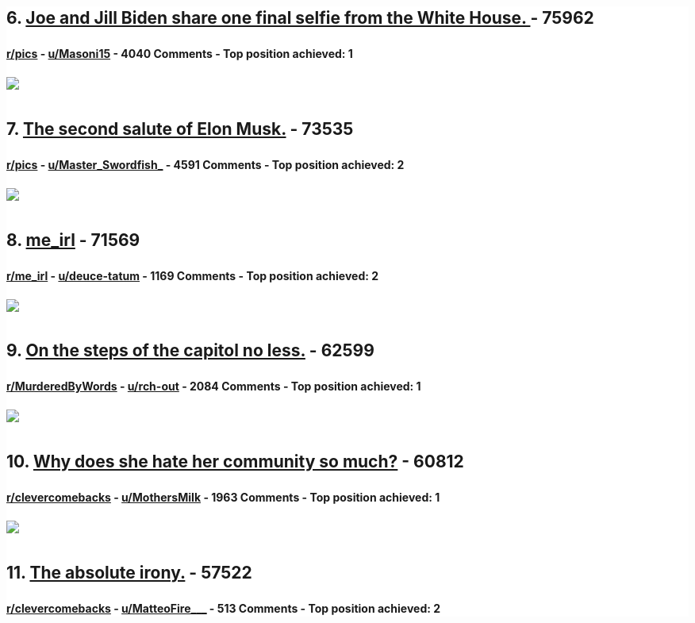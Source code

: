 ## 6. [Joe and Jill Biden share one final selfie from the White House. ](http://reddit.com/r/pics/comments/1i5rgbc/joe_and_jill_biden_share_one_final_selfie_from/) - 75962
#### [r/pics](http://reddit.com/r/pics) - [u/Masoni15](http://reddit.com/u/Masoni15) - 4040 Comments - Top position achieved: 1

<a href="https://i.redd.it/wurh3lwjt5ee1.jpeg"><img src="https://b.thumbs.redditmedia.com/sykIG2OvCsJsxvErjY8Csr_JqATXB8_OjxLfbwtNlHQ.jpg"></img></a>

## 7. [The second salute of Elon Musk.](http://reddit.com/r/pics/comments/1i63axs/the_second_salute_of_elon_musk/) - 73535
#### [r/pics](http://reddit.com/r/pics) - [u/Master_Swordfish_](http://reddit.com/u/Master_Swordfish_) - 4591 Comments - Top position achieved: 2

<a href="https://i.redd.it/flcgg6uu78ee1.jpeg"><img src="https://b.thumbs.redditmedia.com/1zCOS-JZSv3URVObYXlI2orkykoQJdcUlfAfV1xOT6E.jpg"></img></a>

## 8. [me_irl](http://reddit.com/r/me_irl/comments/1i62n02/me_irl/) - 71569
#### [r/me_irl](http://reddit.com/r/me_irl) - [u/deuce-tatum](http://reddit.com/u/deuce-tatum) - 1169 Comments - Top position achieved: 2

<a href="https://i.redd.it/8ou3fogx28ee1.jpeg"><img src="https://b.thumbs.redditmedia.com/8ely-_axWBweC1qkFCYAtDl2Et2qa2wn6geovQYh4Zk.jpg"></img></a>

## 9. [On the steps of the capitol no less.](http://reddit.com/r/MurderedByWords/comments/1i60bna/on_the_steps_of_the_capitol_no_less/) - 62599
#### [r/MurderedByWords](http://reddit.com/r/MurderedByWords) - [u/rch-out](http://reddit.com/u/rch-out) - 2084 Comments - Top position achieved: 1

<a href="https://i.redd.it/jp0o7bhxl7ee1.png"><img src="https://b.thumbs.redditmedia.com/96f_xGr5fbxD8BwrkIRIgSLhMlJkmARCsdE0yD-MInc.jpg"></img></a>

## 10. [Why does she hate her community so much?](http://reddit.com/r/clevercomebacks/comments/1i641bz/why_does_she_hate_her_community_so_much/) - 60812
#### [r/clevercomebacks](http://reddit.com/r/clevercomebacks) - [u/MothersMiIk](http://reddit.com/u/MothersMiIk) - 1963 Comments - Top position achieved: 1

<a href="https://i.redd.it/4apu2tfhd8ee1.jpeg"><img src="https://b.thumbs.redditmedia.com/EfB6_o7ML9LF9HzngOZziwEOoF277cLQctkCG0kB2hE.jpg"></img></a>

## 11. [The absolute irony.](http://reddit.com/r/clevercomebacks/comments/1i5maa8/the_absolute_irony/) - 57522
#### [r/clevercomebacks](http://reddit.com/r/clevercomebacks) - [u/MatteoFire___](http://reddit.com/u/MatteoFire___) - 513 Comments - Top position achieved: 2
